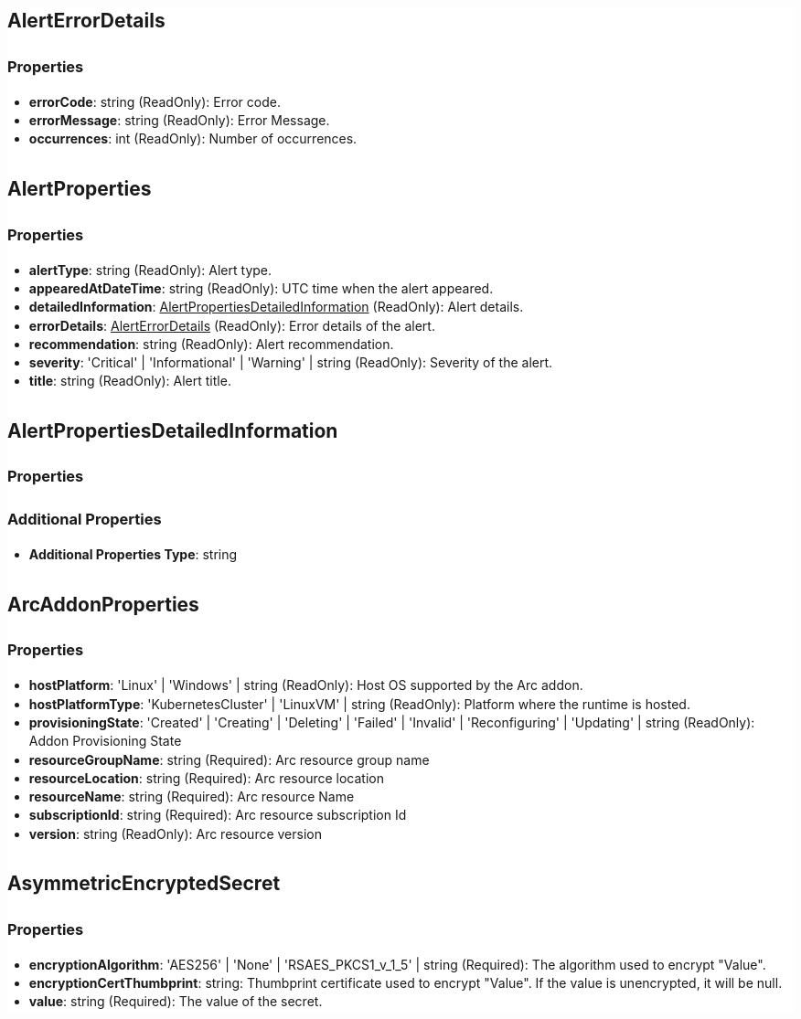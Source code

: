 ## AlertErrorDetails
### Properties
* **errorCode**: string (ReadOnly): Error code.
* **errorMessage**: string (ReadOnly): Error Message.
* **occurrences**: int (ReadOnly): Number of occurrences.

## AlertProperties
### Properties
* **alertType**: string (ReadOnly): Alert type.
* **appearedAtDateTime**: string (ReadOnly): UTC time when the alert appeared.
* **detailedInformation**: [AlertPropertiesDetailedInformation](#alertpropertiesdetailedinformation) (ReadOnly): Alert details.
* **errorDetails**: [AlertErrorDetails](#alerterrordetails) (ReadOnly): Error details of the alert.
* **recommendation**: string (ReadOnly): Alert recommendation.
* **severity**: 'Critical' | 'Informational' | 'Warning' | string (ReadOnly): Severity of the alert.
* **title**: string (ReadOnly): Alert title.

## AlertPropertiesDetailedInformation
### Properties
### Additional Properties
* **Additional Properties Type**: string

## ArcAddonProperties
### Properties
* **hostPlatform**: 'Linux' | 'Windows' | string (ReadOnly): Host OS supported by the Arc addon.
* **hostPlatformType**: 'KubernetesCluster' | 'LinuxVM' | string (ReadOnly): Platform where the runtime is hosted.
* **provisioningState**: 'Created' | 'Creating' | 'Deleting' | 'Failed' | 'Invalid' | 'Reconfiguring' | 'Updating' | string (ReadOnly): Addon Provisioning State
* **resourceGroupName**: string (Required): Arc resource group name
* **resourceLocation**: string (Required): Arc resource location
* **resourceName**: string (Required): Arc resource Name
* **subscriptionId**: string (Required): Arc resource subscription Id
* **version**: string (ReadOnly): Arc resource version

## AsymmetricEncryptedSecret
### Properties
* **encryptionAlgorithm**: 'AES256' | 'None' | 'RSAES_PKCS1_v_1_5' | string (Required): The algorithm used to encrypt "Value".
* **encryptionCertThumbprint**: string: Thumbprint certificate used to encrypt \"Value\". If the value is unencrypted, it will be null.
* **value**: string (Required): The value of the secret.
